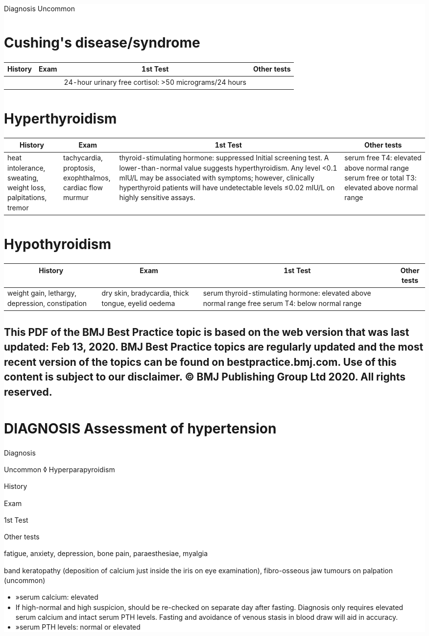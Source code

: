 Diagnosis
Uncommon

# Cushing's disease/syndrome

|History|Exam|1st Test|Other tests|
|---|---|---|---|
| | |24-hour urinary free cortisol: >50 micrograms/24 hours| |

# Hyperthyroidism

|History|Exam|1st Test|Other tests|
|---|---|---|---|
|heat intolerance, sweating, weight loss, palpitations, tremor|tachycardia, proptosis, exophthalmos, cardiac flow murmur|thyroid-stimulating hormone: suppressed Initial screening test. A lower-than-normal value suggests hyperthyroidism. Any level <0.1 mIU/L may be associated with symptoms; however, clinically hyperthyroid patients will have undetectable levels ≤0.02 mIU/L on highly sensitive assays.|serum free T4: elevated above normal range serum free or total T3: elevated above normal range|

# Hypothyroidism

|History|Exam|1st Test|Other tests|
|---|---|---|---|
|weight gain, lethargy, depression, constipation|dry skin, bradycardia, thick tongue, eyelid oedema|serum thyroid-stimulating hormone: elevated above normal range free serum T4: below normal range| |

This PDF of the BMJ Best Practice topic is based on the web version that was last updated: Feb 13, 2020. BMJ Best Practice topics are regularly updated and the most recent version of the topics can be found on bestpractice.bmj.com. Use of this content is subject to our disclaimer. © BMJ Publishing Group Ltd 2020. All rights reserved.
---
# DIAGNOSIS Assessment of hypertension

Diagnosis

Uncommon
◊ Hyperparapyroidism

History

Exam

1st Test

Other tests

fatigue, anxiety, depression, bone pain, paraesthesiae, myalgia

band keratopathy (deposition of calcium just inside the iris on eye examination), fibro-osseous jaw tumours on palpation (uncommon)

- »serum calcium: elevated
- If high-normal and high suspicion, should be re-checked on separate day after fasting. Diagnosis only requires elevated serum calcium and intact serum PTH levels. Fasting and avoidance of venous stasis in blood draw will aid in accuracy.
- »serum PTH levels: normal or elevated
